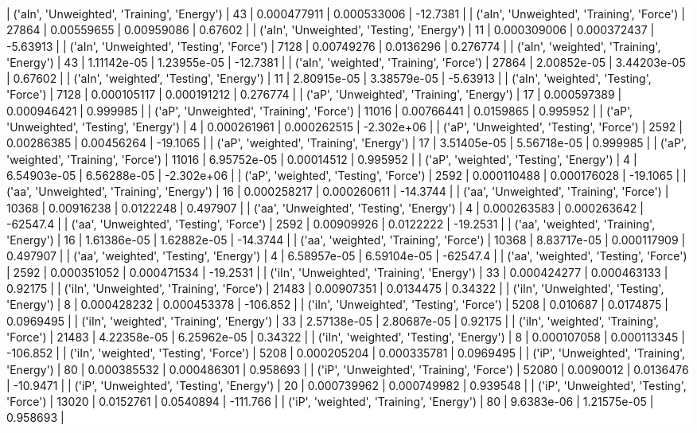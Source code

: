 | ('aIn', 'Unweighted', 'Training', 'Energy')    |       43 | 0.000477911 | 0.000533006 |    -12.7381      |
| ('aIn', 'Unweighted', 'Training', 'Force')     |    27864 | 0.00559655  | 0.00959086  |      0.67602     |
| ('aIn', 'Unweighted', 'Testing', 'Energy')     |       11 | 0.000309006 | 0.000372437 |     -5.63913     |
| ('aIn', 'Unweighted', 'Testing', 'Force')      |     7128 | 0.00749276  | 0.0136296   |      0.276774    |
| ('aIn', 'weighted', 'Training', 'Energy')      |       43 | 1.11142e-05 | 1.23955e-05 |    -12.7381      |
| ('aIn', 'weighted', 'Training', 'Force')       |    27864 | 2.00852e-05 | 3.44203e-05 |      0.67602     |
| ('aIn', 'weighted', 'Testing', 'Energy')       |       11 | 2.80915e-05 | 3.38579e-05 |     -5.63913     |
| ('aIn', 'weighted', 'Testing', 'Force')        |     7128 | 0.000105117 | 0.000191212 |      0.276774    |
| ('aP', 'Unweighted', 'Training', 'Energy')     |       17 | 0.000597389 | 0.000946421 |      0.999985    |
| ('aP', 'Unweighted', 'Training', 'Force')      |    11016 | 0.00766441  | 0.0159865   |      0.995952    |
| ('aP', 'Unweighted', 'Testing', 'Energy')      |        4 | 0.000261961 | 0.000262515 |     -2.302e+06   |
| ('aP', 'Unweighted', 'Testing', 'Force')       |     2592 | 0.00286385  | 0.00456264  |    -19.1065      |
| ('aP', 'weighted', 'Training', 'Energy')       |       17 | 3.51405e-05 | 5.56718e-05 |      0.999985    |
| ('aP', 'weighted', 'Training', 'Force')        |    11016 | 6.95752e-05 | 0.00014512  |      0.995952    |
| ('aP', 'weighted', 'Testing', 'Energy')        |        4 | 6.54903e-05 | 6.56288e-05 |     -2.302e+06   |
| ('aP', 'weighted', 'Testing', 'Force')         |     2592 | 0.000110488 | 0.000176028 |    -19.1065      |
| ('aa', 'Unweighted', 'Training', 'Energy')     |       16 | 0.000258217 | 0.000260611 |    -14.3744      |
| ('aa', 'Unweighted', 'Training', 'Force')      |    10368 | 0.00916238  | 0.0122248   |      0.497907    |
| ('aa', 'Unweighted', 'Testing', 'Energy')      |        4 | 0.000263583 | 0.000263642 | -62547.4         |
| ('aa', 'Unweighted', 'Testing', 'Force')       |     2592 | 0.00909926  | 0.0122222   |    -19.2531      |
| ('aa', 'weighted', 'Training', 'Energy')       |       16 | 1.61386e-05 | 1.62882e-05 |    -14.3744      |
| ('aa', 'weighted', 'Training', 'Force')        |    10368 | 8.83717e-05 | 0.000117909 |      0.497907    |
| ('aa', 'weighted', 'Testing', 'Energy')        |        4 | 6.58957e-05 | 6.59104e-05 | -62547.4         |
| ('aa', 'weighted', 'Testing', 'Force')         |     2592 | 0.000351052 | 0.000471534 |    -19.2531      |
| ('iIn', 'Unweighted', 'Training', 'Energy')    |       33 | 0.000424277 | 0.000463133 |      0.92175     |
| ('iIn', 'Unweighted', 'Training', 'Force')     |    21483 | 0.00907351  | 0.0134475   |      0.34322     |
| ('iIn', 'Unweighted', 'Testing', 'Energy')     |        8 | 0.000428232 | 0.000453378 |   -106.852       |
| ('iIn', 'Unweighted', 'Testing', 'Force')      |     5208 | 0.010687    | 0.0174875   |      0.0969495   |
| ('iIn', 'weighted', 'Training', 'Energy')      |       33 | 2.57138e-05 | 2.80687e-05 |      0.92175     |
| ('iIn', 'weighted', 'Training', 'Force')       |    21483 | 4.22358e-05 | 6.25962e-05 |      0.34322     |
| ('iIn', 'weighted', 'Testing', 'Energy')       |        8 | 0.000107058 | 0.000113345 |   -106.852       |
| ('iIn', 'weighted', 'Testing', 'Force')        |     5208 | 0.000205204 | 0.000335781 |      0.0969495   |
| ('iP', 'Unweighted', 'Training', 'Energy')     |       80 | 0.000385532 | 0.000486301 |      0.958693    |
| ('iP', 'Unweighted', 'Training', 'Force')      |    52080 | 0.0090012   | 0.0136476   |    -10.9471      |
| ('iP', 'Unweighted', 'Testing', 'Energy')      |       20 | 0.000739962 | 0.000749982 |      0.939548    |
| ('iP', 'Unweighted', 'Testing', 'Force')       |    13020 | 0.0152761   | 0.0540894   |   -111.766       |
| ('iP', 'weighted', 'Training', 'Energy')       |       80 | 9.6383e-06  | 1.21575e-05 |      0.958693    |